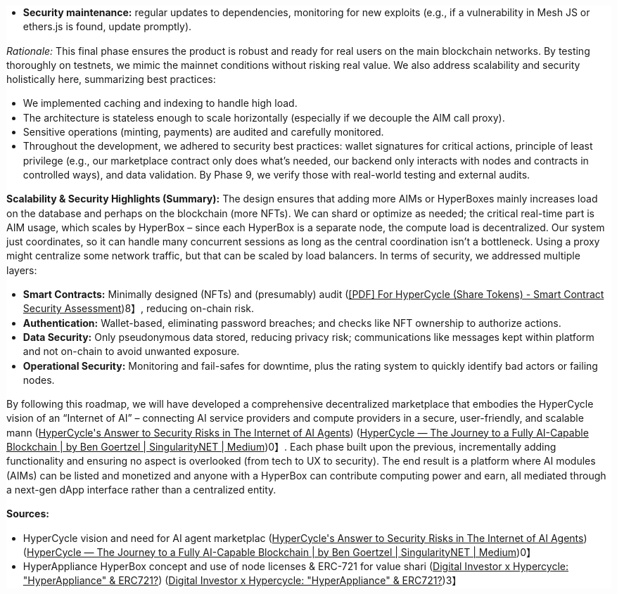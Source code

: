   - **Security maintenance:** regular updates to dependencies, monitoring for new exploits (e.g., if a vulnerability in Mesh JS or ethers.js is found, update promptly).

*Rationale:* This final phase ensures the product is robust and ready for real users on the main blockchain networks. By testing thoroughly on testnets, we mimic the mainnet conditions without risking real value. We also address scalability and security holistically here, summarizing best practices:
  - We implemented caching and indexing to handle high load.
  - The architecture is stateless enough to scale horizontally (especially if we decouple the AIM call proxy).
  - Sensitive operations (minting, payments) are audited and carefully monitored.
  - Throughout the development, we adhered to security best practices: wallet signatures for critical actions, principle of least privilege (e.g., our marketplace contract only does what’s needed, our backend only interacts with nodes and contracts in controlled ways), and data validation. By Phase 9, we verify those with real-world testing and external audits.

**Scalability & Security Highlights (Summary):** The design ensures that adding more AIMs or HyperBoxes mainly increases load on the database and perhaps on the blockchain (more NFTs). We can shard or optimize as needed; the critical real-time part is AIM usage, which scales by HyperBox – since each HyperBox is a separate node, the compute load is decentralized. Our system just coordinates, so it can handle many concurrent sessions as long as the central coordination isn’t a bottleneck. Using a proxy might centralize some network traffic, but that can be scaled by load balancers. In terms of security, we addressed multiple layers:
  - **Smart Contracts:** Minimally designed (NFTs) and (presumably) audit ([[PDF] For HyperCycle (Share Tokens) - Smart Contract Security Assessment](https://paladinsec.co/assets/audits/20231214_Paladin_HyperCycleShareTokens_Final_Report.pdf#:~:text=,share%20revenue%20with%20other))8】, reducing on-chain risk.
  - **Authentication:** Wallet-based, eliminating password breaches; and checks like NFT ownership to authorize actions.
  - **Data Security:** Only pseudonymous data stored, reducing privacy risk; communications like messages kept within platform and not on-chain to avoid unwanted exposure.
  - **Operational Security:** Monitoring and fail-safes for downtime, plus the rating system to quickly identify bad actors or failing nodes.

By following this roadmap, we will have developed a comprehensive decentralized marketplace that embodies the HyperCycle vision of an “Internet of AI” – connecting AI service providers and compute providers in a secure, user-friendly, and scalable mann ([HyperCycle's Answer to Security Risks in The Internet of AI Agents](https://coinpedia.org/information/hypercycles-answer-to-security-risks-in-the-internet-of-ai-agents/#:~:text=The%20IoAA%20presents%20numerous%20opportunities,reduced%20developer%20costs%2C%20among%20others)) ([HyperCycle — The Journey to a Fully AI-Capable Blockchain | by Ben Goertzel | SingularityNET | Medium](https://medium.com/singularitynet/hypercycle-the-journey-to-a-fully-ai-capable-blockchain-9d2b7431cfa1#:~:text=somehow%20pay%20for%20these%20hardware,a%20spinoff%20of%20SingularityNET%20Foundation))0】. Each phase built upon the previous, incrementally adding functionality and ensuring no aspect is overlooked (from tech to UX to security). The end result is a platform where AI modules (AIMs) can be listed and monetized and anyone with a HyperBox can contribute computing power and earn, all mediated through a next-gen dApp interface rather than a centralized entity.

**Sources:**

- HyperCycle vision and need for AI agent marketplac ([HyperCycle's Answer to Security Risks in The Internet of AI Agents](https://coinpedia.org/information/hypercycles-answer-to-security-risks-in-the-internet-of-ai-agents/#:~:text=Marketplaces%20are%20decentralized%20platforms%20where,even%20if%20one%20node%20fails)) ([HyperCycle — The Journey to a Fully AI-Capable Blockchain | by Ben Goertzel | SingularityNET | Medium](https://medium.com/singularitynet/hypercycle-the-journey-to-a-fully-ai-capable-blockchain-9d2b7431cfa1#:~:text=somehow%20pay%20for%20these%20hardware,a%20spinoff%20of%20SingularityNET%20Foundation))0】  
- HyperAppliance HyperBox concept and use of node licenses & ERC-721 for value shari ([Digital Investor x Hypercycle: "HyperAppliance" & ERC721?](https://defiance.media/video/digital-investor-x-hypercycle-hyperappliance-erc721/#:~:text=,potential%20energy%20and%20thermal%20energy)) ([Digital Investor x Hypercycle: "HyperAppliance" & ERC721?](https://defiance.media/video/digital-investor-x-hypercycle-hyperappliance-erc721/#:~:text=,alternative%20to%20traditional%20space%20heaters))3】  